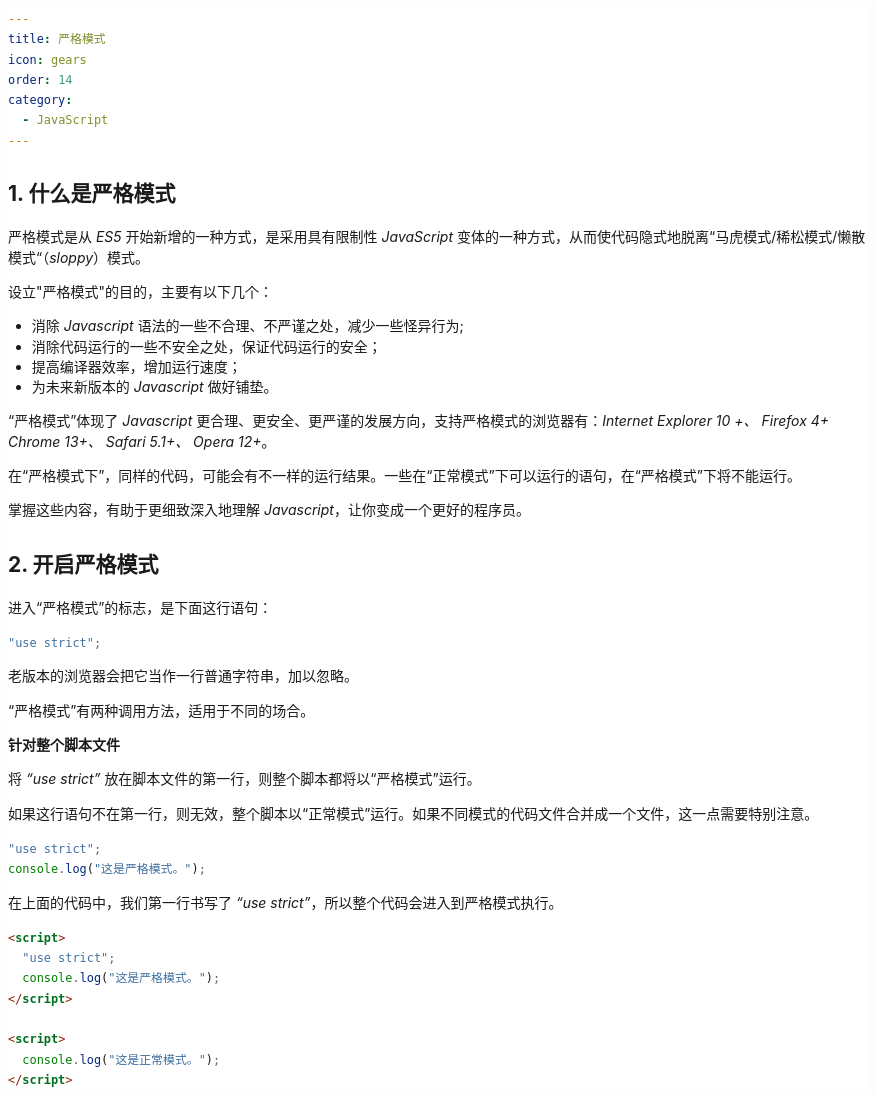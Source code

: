 ```yaml
---
title: 严格模式
icon: gears
order: 14
category:
  - JavaScript
---
```


## 1. 什么是严格模式

严格模式是从 *ES5* 开始新增的一种方式，是采用具有限制性 *JavaScript* 变体的一种方式，从而使代码隐式地脱离“马虎模式/稀松模式/懒散模式“（*sloppy*）模式。

设立"严格模式"的目的，主要有以下几个：

- 消除 *Javascript* 语法的一些不合理、不严谨之处，减少一些怪异行为;
- 消除代码运行的一些不安全之处，保证代码运行的安全；
- 提高编译器效率，增加运行速度；
- 为未来新版本的 *Javascript* 做好铺垫。

“严格模式”体现了 *Javascript* 更合理、更安全、更严谨的发展方向，支持严格模式的浏览器有：*Internet Explorer 10 +、 Firefox 4+ Chrome 13+、 Safari 5.1+、 Opera 12+*。

在“严格模式下”，同样的代码，可能会有不一样的运行结果。一些在“正常模式”下可以运行的语句，在“严格模式”下将不能运行。

掌握这些内容，有助于更细致深入地理解 *Javascript*，让你变成一个更好的程序员。

## 2. 开启严格模式

进入“严格模式”的标志，是下面这行语句：

```js
"use strict";
```

老版本的浏览器会把它当作一行普通字符串，加以忽略。

“严格模式”有两种调用方法，适用于不同的场合。

**针对整个脚本文件**

将 *“use strict”* 放在脚本文件的第一行，则整个脚本都将以“严格模式”运行。

如果这行语句不在第一行，则无效，整个脚本以“正常模式”运行。如果不同模式的代码文件合并成一个文件，这一点需要特别注意。

```js
"use strict";
console.log("这是严格模式。");
```

在上面的代码中，我们第一行书写了 *“use strict”*，所以整个代码会进入到严格模式执行。

```html
<script>
  "use strict";
  console.log("这是严格模式。");
</script>

<script>
  console.log("这是正常模式。");
</script>
```
